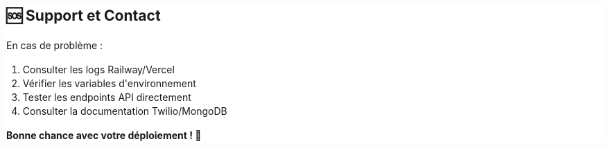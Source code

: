 
## 🆘 Support et Contact

En cas de problème :
1. Consulter les logs Railway/Vercel
2. Vérifier les variables d'environnement
3. Tester les endpoints API directement
4. Consulter la documentation Twilio/MongoDB

**Bonne chance avec votre déploiement ! 🚀**